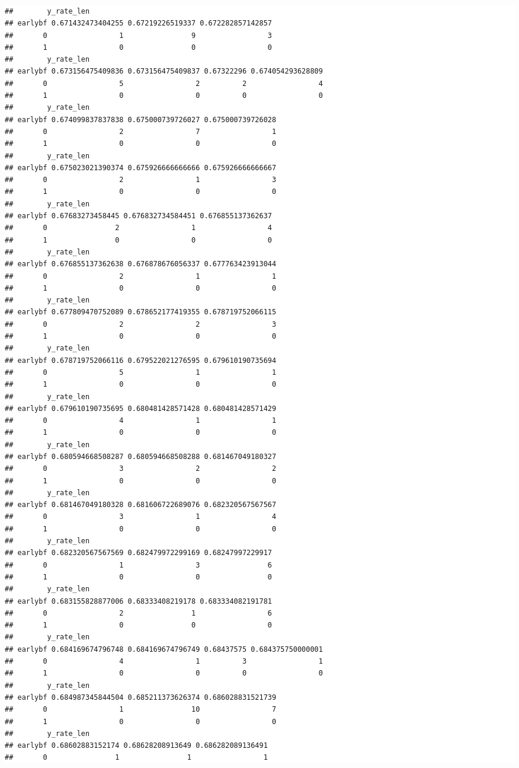 ```
##        y_rate_len
## earlybf 0.671432473404255 0.67219226519337 0.672282857142857
##       0                 1                9                 3
##       1                 0                0                 0
##        y_rate_len
## earlybf 0.673156475409836 0.673156475409837 0.67322296 0.674054293628809
##       0                 5                 2          2                 4
##       1                 0                 0          0                 0
##        y_rate_len
## earlybf 0.674099837837838 0.675000739726027 0.675000739726028
##       0                 2                 7                 1
##       1                 0                 0                 0
##        y_rate_len
## earlybf 0.675023021390374 0.675926666666666 0.675926666666667
##       0                 2                 1                 3
##       1                 0                 0                 0
##        y_rate_len
## earlybf 0.67683273458445 0.676832734584451 0.676855137362637
##       0                2                 1                 4
##       1                0                 0                 0
##        y_rate_len
## earlybf 0.676855137362638 0.676878676056337 0.677763423913044
##       0                 2                 1                 1
##       1                 0                 0                 0
##        y_rate_len
## earlybf 0.677809470752089 0.678652177419355 0.678719752066115
##       0                 2                 2                 3
##       1                 0                 0                 0
##        y_rate_len
## earlybf 0.678719752066116 0.679522021276595 0.679610190735694
##       0                 5                 1                 1
##       1                 0                 0                 0
##        y_rate_len
## earlybf 0.679610190735695 0.680481428571428 0.680481428571429
##       0                 4                 1                 1
##       1                 0                 0                 0
##        y_rate_len
## earlybf 0.680594668508287 0.680594668508288 0.681467049180327
##       0                 3                 2                 2
##       1                 0                 0                 0
##        y_rate_len
## earlybf 0.681467049180328 0.681606722689076 0.682320567567567
##       0                 3                 1                 4
##       1                 0                 0                 0
##        y_rate_len
## earlybf 0.682320567567569 0.682479972299169 0.68247997229917
##       0                 1                 3                6
##       1                 0                 0                0
##        y_rate_len
## earlybf 0.683155828877006 0.68333408219178 0.683334082191781
##       0                 2                1                 6
##       1                 0                0                 0
##        y_rate_len
## earlybf 0.684169674796748 0.684169674796749 0.68437575 0.684375750000001
##       0                 4                 1          3                 1
##       1                 0                 0          0                 0
##        y_rate_len
## earlybf 0.684987345844504 0.685211373626374 0.686028831521739
##       0                 1                10                 7
##       1                 0                 0                 0
##        y_rate_len
## earlybf 0.68602883152174 0.68628208913649 0.686282089136491
##       0                1                1                 1
```